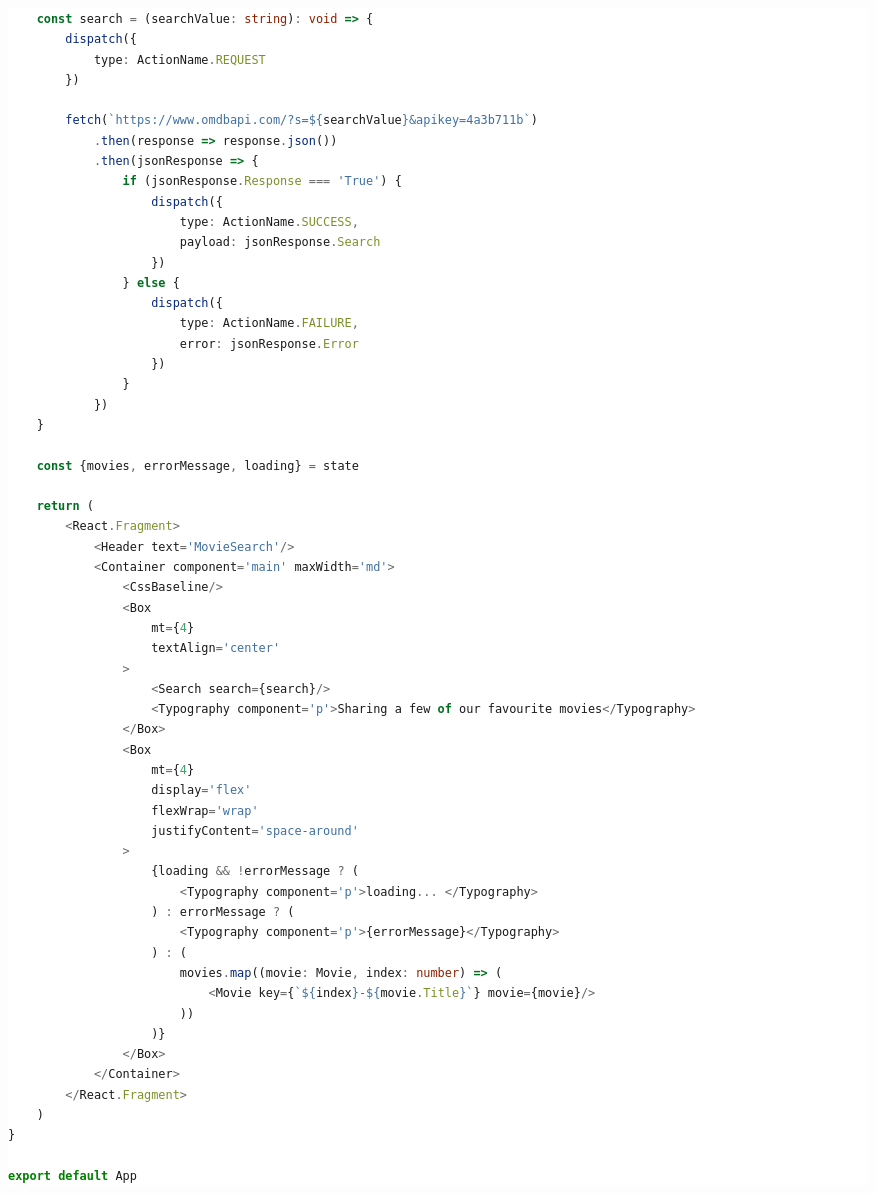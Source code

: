 ```typescript
    const search = (searchValue: string): void => {
        dispatch({
            type: ActionName.REQUEST
        })

        fetch(`https://www.omdbapi.com/?s=${searchValue}&apikey=4a3b711b`)
            .then(response => response.json())
            .then(jsonResponse => {
                if (jsonResponse.Response === 'True') {
                    dispatch({
                        type: ActionName.SUCCESS,
                        payload: jsonResponse.Search
                    })
                } else {
                    dispatch({
                        type: ActionName.FAILURE,
                        error: jsonResponse.Error
                    })
                }
            })
    }

    const {movies, errorMessage, loading} = state

    return (
        <React.Fragment>
            <Header text='MovieSearch'/>
            <Container component='main' maxWidth='md'>
                <CssBaseline/>
                <Box
                    mt={4}
                    textAlign='center'
                >
                    <Search search={search}/>
                    <Typography component='p'>Sharing a few of our favourite movies</Typography>
                </Box>
                <Box
                    mt={4}
                    display='flex'
                    flexWrap='wrap'
                    justifyContent='space-around'
                >
                    {loading && !errorMessage ? (
                        <Typography component='p'>loading... </Typography>
                    ) : errorMessage ? (
                        <Typography component='p'>{errorMessage}</Typography>
                    ) : (
                        movies.map((movie: Movie, index: number) => (
                            <Movie key={`${index}-${movie.Title}`} movie={movie}/>
                        ))
                    )}
                </Box>
            </Container>
        </React.Fragment>
    )
}

export default App
```
